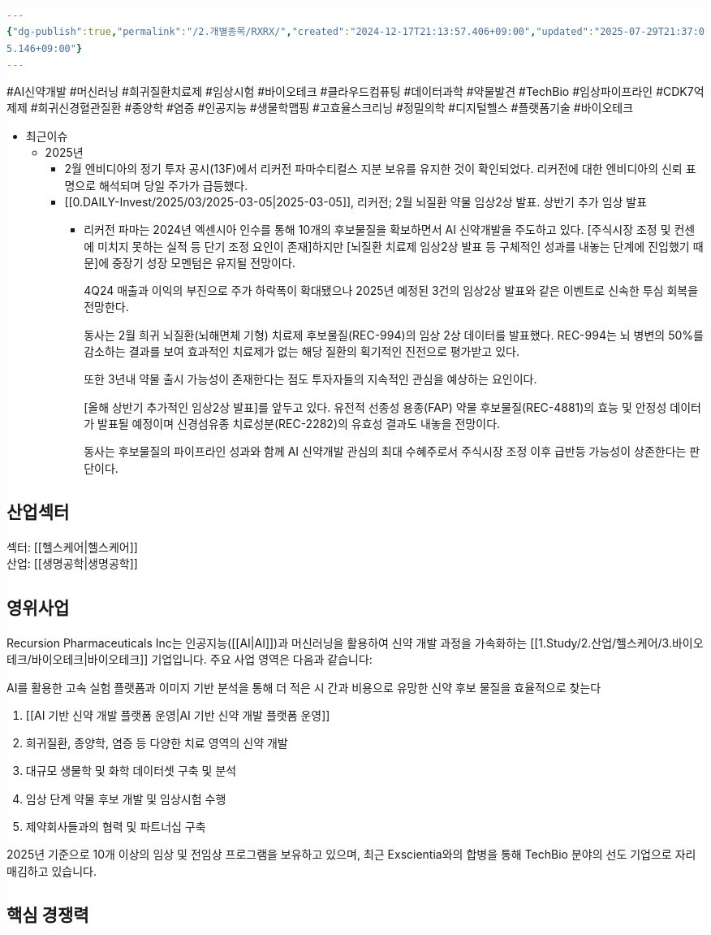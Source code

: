 ```yaml
---
{"dg-publish":true,"permalink":"/2.개별종목/RXRX/","created":"2024-12-17T21:13:57.406+09:00","updated":"2025-07-29T21:37:05.146+09:00"}
---
```


#AI신약개발 #머신러닝 #희귀질환치료제 #임상시험 #바이오테크 #클라우드컴퓨팅 #데이터과학 #약물발견 #TechBio #임상파이프라인 #CDK7억제제 #희귀신경혈관질환 #종양학 #염증 #인공지능 #생물학맵핑 #고효율스크리닝 #정밀의학 #디지털헬스 #플랫폼기술 #바이오테크 


- 최근이슈
	- 2025년
		- 2월 엔비디아의 정기 투자 공시(13F)에서 리커전 파마수티컬스 지분 보유를 유지한 것이 확인되었다. 리커전에 대한 엔비디아의 신뢰 표명으로 해석되며 당일 주가가 급등했다.
		- [[0.DAILY-Invest/2025/03/2025-03-05\|2025-03-05]], 리커전; 2월 뇌질환 약물 임상2상 발표. 상반기 추가 임상 발표
			- 리커전 파마는 2024년 엑센시아 인수를 통해 10개의 후보물질을 확보하면서 AI 신약개발을 주도하고 있다. [주식시장 조정 및 컨센에 미치지 못하는 실적 등 단기 조정 요인이 존재]하지만 [뇌질환 치료제 임상2상 발표 등 구체적인 성과를 내놓는 단계에 진입했기 때문]에 중장기 성장 모멘텀은 유지될 전망이다.
			  
			  4Q24 매출과 이익의 부진으로 주가 하락폭이 확대됐으나 2025년 예정된 3건의 임상2상 발표와 같은 이벤트로 신속한 투심 회복을 전망한다. 
			  
			  동사는 2월 희귀 뇌질환(뇌해면체 기형) 치료제 후보물질(REC-994)의 임상 2상 데이터를 발표했다. REC-994는 뇌 병변의 50%를 감소하는 결과를 보여 효과적인 치료제가 없는 해당 질환의 획기적인 진전으로 평가받고 있다. 
			  
			  또한 3년내 약물 출시 가능성이 존재한다는 점도 투자자들의 지속적인 관심을 예상하는 요인이다. 
			  
			  [올해 상반기 추가적인 임상2상 발표]를 앞두고 있다. 유전적 선종성 용종(FAP) 약물 후보물질(REC-4881)의 효능 및 안정성 데이터가 발표될 예정이며 신경섬유종 치료성분(REC-2282)의 유효성 결과도 내놓을 전망이다. 
			  
			  동사는 후보물질의 파이프라인 성과와 함께 AI 신약개발 관심의 최대 수혜주로서 주식시장 조정 이후 급반등 가능성이 상존한다는 판단이다.


## 산업섹터

섹터: [[헬스케어\|헬스케어]]  
산업: [[생명공학\|생명공학]]

## 영위사업

Recursion Pharmaceuticals Inc는 인공지능([[AI\|AI]])과 머신러닝을 활용하여 신약 개발 과정을 가속화하는 [[1.Study/2.산업/헬스케어/3.바이오테크/바이오테크\|바이오테크]] 기업입니다. 주요 사업 영역은 다음과 같습니다:

AI를 활용한 고속 실험 플랫폼과 이미지 기반 분석을 통해 더 적은 시 간과 비용으로 유망한 신약 후보 물질을 효율적으로 찾는다

1. [[AI 기반 신약 개발 플랫폼 운영\|AI 기반 신약 개발 플랫폼 운영]]
    
2. 희귀질환, 종양학, 염증 등 다양한 치료 영역의 신약 개발
    
3. 대규모 생물학 및 화학 데이터셋 구축 및 분석
    
4. 임상 단계 약물 후보 개발 및 임상시험 수행
    
5. 제약회사들과의 협력 및 파트너십 구축
    

2025년 기준으로 10개 이상의 임상 및 전임상 프로그램을 보유하고 있으며, 최근 Exscientia와의 합병을 통해 TechBio 분야의 선도 기업으로 자리매김하고 있습니다.

## 핵심 경쟁력
